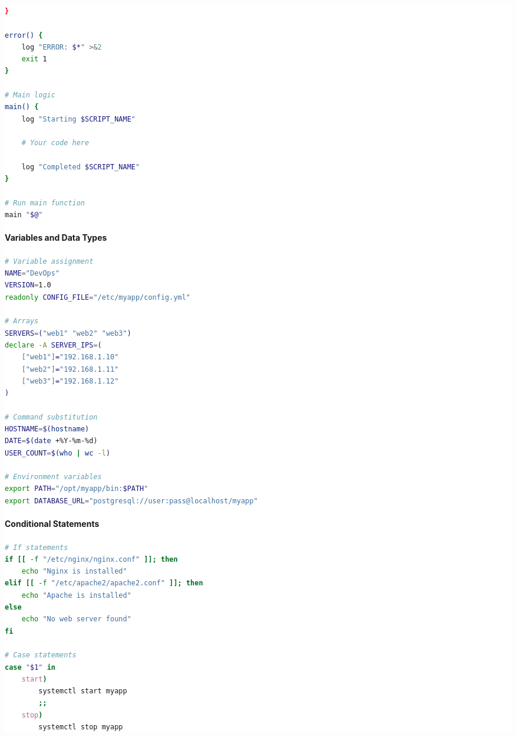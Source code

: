 ```bash
}

error() {
    log "ERROR: $*" >&2
    exit 1
}

# Main logic
main() {
    log "Starting $SCRIPT_NAME"
    
    # Your code here
    
    log "Completed $SCRIPT_NAME"
}

# Run main function
main "$@"
```

#### Variables and Data Types

```bash
# Variable assignment
NAME="DevOps"
VERSION=1.0
readonly CONFIG_FILE="/etc/myapp/config.yml"

# Arrays
SERVERS=("web1" "web2" "web3")
declare -A SERVER_IPS=(
    ["web1"]="192.168.1.10"
    ["web2"]="192.168.1.11"
    ["web3"]="192.168.1.12"
)

# Command substitution
HOSTNAME=$(hostname)
DATE=$(date +%Y-%m-%d)
USER_COUNT=$(who | wc -l)

# Environment variables
export PATH="/opt/myapp/bin:$PATH"
export DATABASE_URL="postgresql://user:pass@localhost/myapp"
```

#### Conditional Statements

```bash
# If statements
if [[ -f "/etc/nginx/nginx.conf" ]]; then
    echo "Nginx is installed"
elif [[ -f "/etc/apache2/apache2.conf" ]]; then
    echo "Apache is installed"
else
    echo "No web server found"
fi

# Case statements
case "$1" in
    start)
        systemctl start myapp
        ;;
    stop)
        systemctl stop myapp
```